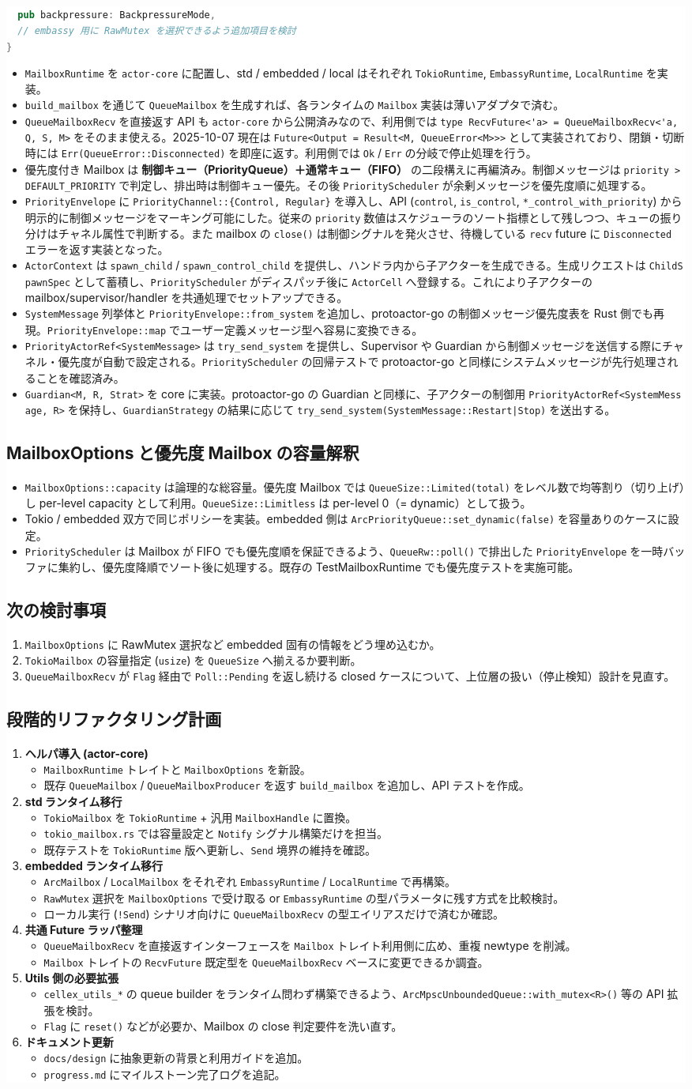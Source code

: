 ```rust
  pub backpressure: BackpressureMode,
  // embassy 用に RawMutex を選択できるよう追加項目を検討
}
```

- `MailboxRuntime` を `actor-core` に配置し、std / embedded / local はそれぞれ `TokioRuntime`, `EmbassyRuntime`, `LocalRuntime` を実装。
- `build_mailbox` を通じて `QueueMailbox` を生成すれば、各ランタイムの `Mailbox` 実装は薄いアダプタで済む。
- `QueueMailboxRecv` を直接返す API も `actor-core` から公開済みなので、利用側では `type RecvFuture<'a> = QueueMailboxRecv<'a, Q, S, M>` をそのまま使える。2025-10-07 現在は `Future<Output = Result<M, QueueError<M>>>` として実装されており、閉鎖・切断時には `Err(QueueError::Disconnected)` を即座に返す。利用側では `Ok` / `Err` の分岐で停止処理を行う。
- 優先度付き Mailbox は **制御キュー（PriorityQueue）＋通常キュー（FIFO）** の二段構えに再編済み。制御メッセージは `priority > DEFAULT_PRIORITY` で判定し、排出時は制御キュー優先。その後 `PriorityScheduler` が余剰メッセージを優先度順に処理する。
- `PriorityEnvelope` に `PriorityChannel::{Control, Regular}` を導入し、API (`control`, `is_control`, `*_control_with_priority`) から明示的に制御メッセージをマーキング可能にした。従来の `priority` 数値はスケジューラのソート指標として残しつつ、キューの振り分けはチャネル属性で判断する。また mailbox の `close()` は制御シグナルを発火させ、待機している `recv` future に `Disconnected` エラーを返す実装となった。
- `ActorContext` は `spawn_child` / `spawn_control_child` を提供し、ハンドラ内から子アクターを生成できる。生成リクエストは `ChildSpawnSpec` として蓄積し、`PriorityScheduler` がディスパッチ後に `ActorCell` へ登録する。これにより子アクターの mailbox/supervisor/handler を共通処理でセットアップできる。
- `SystemMessage` 列挙体と `PriorityEnvelope::from_system` を追加し、protoactor-go の制御メッセージ優先度表を Rust 側でも再現。`PriorityEnvelope::map` でユーザー定義メッセージ型へ容易に変換できる。
- `PriorityActorRef<SystemMessage>` は `try_send_system` を提供し、Supervisor や Guardian から制御メッセージを送信する際にチャネル・優先度が自動で設定される。`PriorityScheduler` の回帰テストで protoactor-go と同様にシステムメッセージが先行処理されることを確認済み。
- `Guardian<M, R, Strat>` を core に実装。protoactor-go の Guardian と同様に、子アクターの制御用 `PriorityActorRef<SystemMessage, R>` を保持し、`GuardianStrategy` の結果に応じて `try_send_system(SystemMessage::Restart|Stop)` を送出する。

## MailboxOptions と優先度 Mailbox の容量解釈
- `MailboxOptions::capacity` は論理的な総容量。優先度 Mailbox では `QueueSize::Limited(total)` をレベル数で均等割り（切り上げ）し per-level capacity として利用。`QueueSize::Limitless` は per-level 0（= dynamic）として扱う。
- Tokio / embedded 双方で同じポリシーを実装。embedded 側は `ArcPriorityQueue::set_dynamic(false)` を容量ありのケースに設定。
- `PriorityScheduler` は Mailbox が FIFO でも優先度順を保証できるよう、`QueueRw::poll()` で排出した `PriorityEnvelope` を一時バッファに集約し、優先度降順でソート後に処理する。既存の TestMailboxRuntime でも優先度テストを実施可能。

## 次の検討事項
1. `MailboxOptions` に RawMutex 選択など embedded 固有の情報をどう埋め込むか。
2. `TokioMailbox` の容量指定 (`usize`) を `QueueSize` へ揃えるか要判断。
3. `QueueMailboxRecv` が `Flag` 経由で `Poll::Pending` を返し続ける closed ケースについて、上位層の扱い（停止検知）設計を見直す。

## 段階的リファクタリング計画
1. **ヘルパ導入 (actor-core)**
   - `MailboxRuntime` トレイトと `MailboxOptions` を新設。
   - 既存 `QueueMailbox` / `QueueMailboxProducer` を返す `build_mailbox` を追加し、API テストを作成。
2. **std ランタイム移行**
   - `TokioMailbox` を `TokioRuntime` + 汎用 `MailboxHandle` に置換。
   - `tokio_mailbox.rs` では容量設定と `Notify` シグナル構築だけを担当。
   - 既存テストを `TokioRuntime` 版へ更新し、`Send` 境界の維持を確認。
3. **embedded ランタイム移行**
   - `ArcMailbox` / `LocalMailbox` をそれぞれ `EmbassyRuntime` / `LocalRuntime` で再構築。
   - `RawMutex` 選択を `MailboxOptions` で受け取る or `EmbassyRuntime` の型パラメータに残す方式を比較検討。
   - ローカル実行 (`!Send`) シナリオ向けに `QueueMailboxRecv` の型エイリアスだけで済むか確認。
4. **共通 Future ラッパ整理**
   - `QueueMailboxRecv` を直接返すインターフェースを `Mailbox` トレイト利用側に広め、重複 newtype を削減。
   - `Mailbox` トレイトの `RecvFuture` 既定型を `QueueMailboxRecv` ベースに変更できるか調査。
5. **Utils 側の必要拡張**
   - `cellex_utils_*` の queue builder をランタイム問わず構築できるよう、`ArcMpscUnboundedQueue::with_mutex<R>()` 等の API 拡張を検討。
   - `Flag` に `reset()` などが必要か、Mailbox の close 判定要件を洗い直す。
6. **ドキュメント更新**
   - `docs/design` に抽象更新の背景と利用ガイドを追加。
   - `progress.md` にマイルストーン完了ログを追記。

